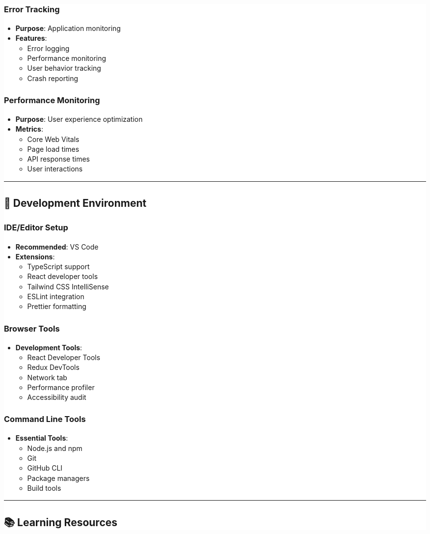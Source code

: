 ### **Error Tracking**
- **Purpose**: Application monitoring
- **Features**:
  - Error logging
  - Performance monitoring
  - User behavior tracking
  - Crash reporting

### **Performance Monitoring**
- **Purpose**: User experience optimization
- **Metrics**:
  - Core Web Vitals
  - Page load times
  - API response times
  - User interactions

---

## 🔧 Development Environment

### **IDE/Editor Setup**
- **Recommended**: VS Code
- **Extensions**:
  - TypeScript support
  - React developer tools
  - Tailwind CSS IntelliSense
  - ESLint integration
  - Prettier formatting

### **Browser Tools**
- **Development Tools**:
  - React Developer Tools
  - Redux DevTools
  - Network tab
  - Performance profiler
  - Accessibility audit

### **Command Line Tools**
- **Essential Tools**:
  - Node.js and npm
  - Git
  - GitHub CLI
  - Package managers
  - Build tools

---

## 📚 Learning Resources
